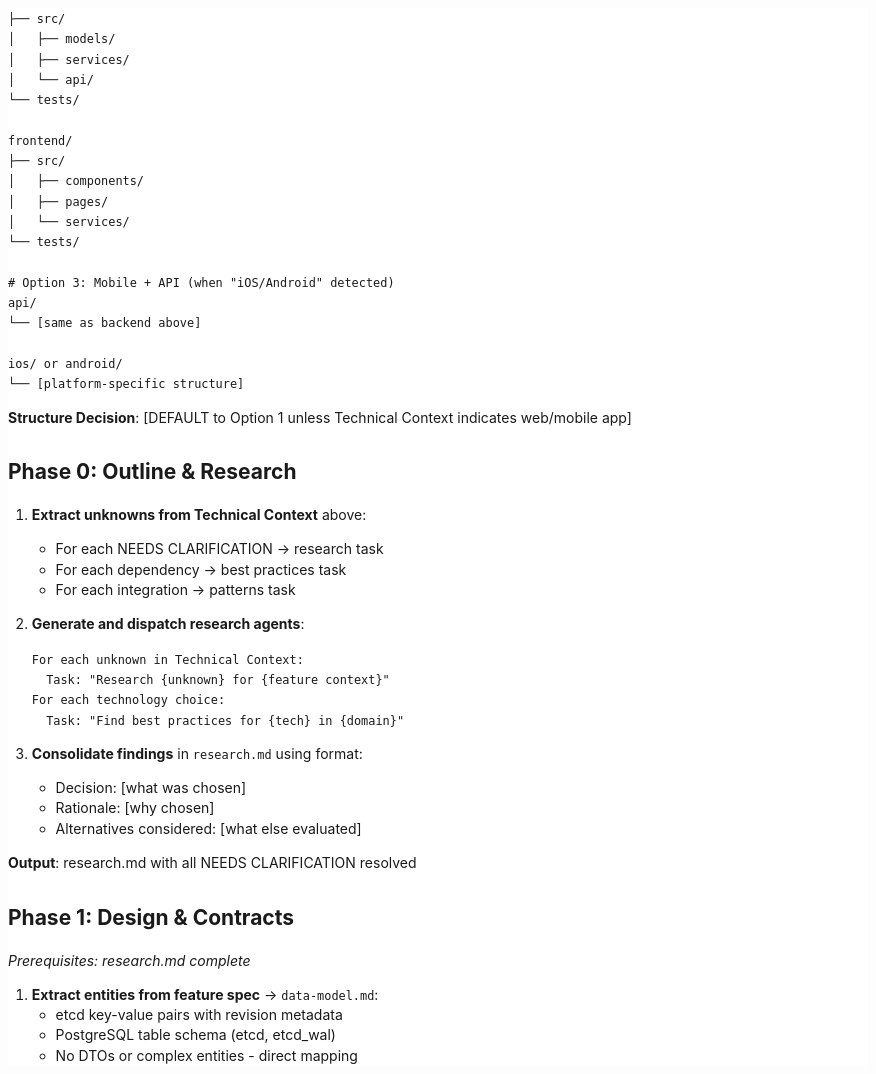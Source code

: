 ```
├── src/
│   ├── models/
│   ├── services/
│   └── api/
└── tests/

frontend/
├── src/
│   ├── components/
│   ├── pages/
│   └── services/
└── tests/

# Option 3: Mobile + API (when "iOS/Android" detected)
api/
└── [same as backend above]

ios/ or android/
└── [platform-specific structure]
```

**Structure Decision**: [DEFAULT to Option 1 unless Technical Context indicates web/mobile app]

## Phase 0: Outline & Research
1. **Extract unknowns from Technical Context** above:
   - For each NEEDS CLARIFICATION → research task
   - For each dependency → best practices task
   - For each integration → patterns task

2. **Generate and dispatch research agents**:
   ```
   For each unknown in Technical Context:
     Task: "Research {unknown} for {feature context}"
   For each technology choice:
     Task: "Find best practices for {tech} in {domain}"
   ```

3. **Consolidate findings** in `research.md` using format:
   - Decision: [what was chosen]
   - Rationale: [why chosen]
   - Alternatives considered: [what else evaluated]

**Output**: research.md with all NEEDS CLARIFICATION resolved

## Phase 1: Design & Contracts
*Prerequisites: research.md complete*

1. **Extract entities from feature spec** → `data-model.md`:
   - etcd key-value pairs with revision metadata
   - PostgreSQL table schema (etcd, etcd_wal)
   - No DTOs or complex entities - direct mapping

